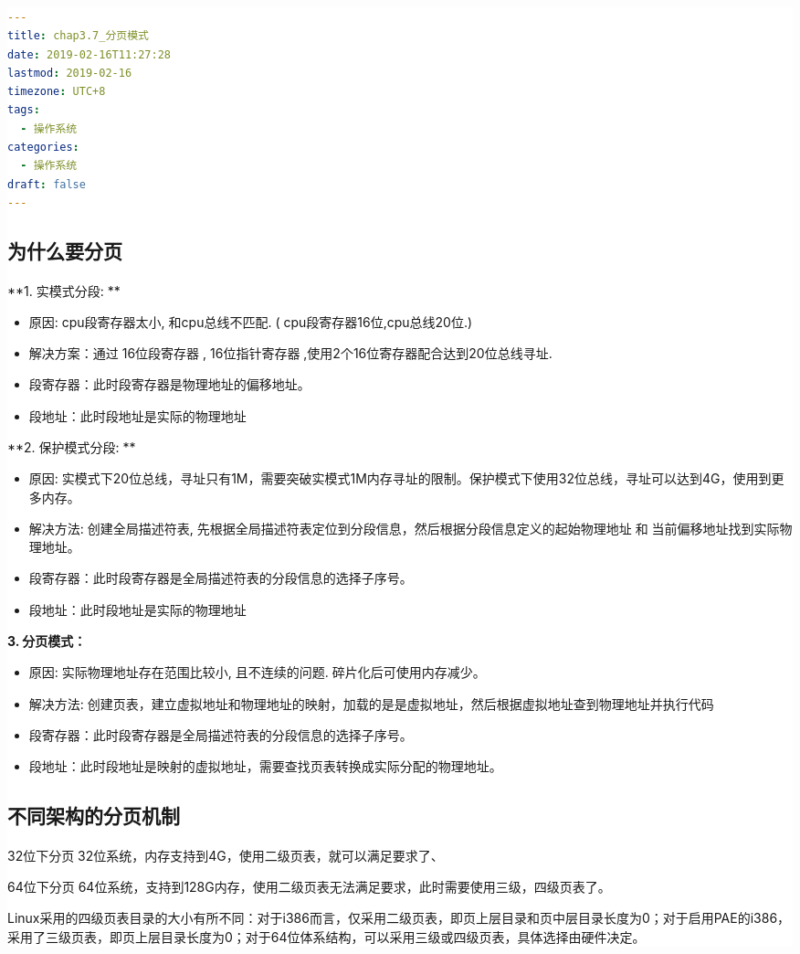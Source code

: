 ```yaml
---
title: chap3.7_分页模式
date: 2019-02-16T11:27:28
lastmod: 2019-02-16
timezone: UTC+8
tags:
  - 操作系统
categories:
  - 操作系统
draft: false
---
```


## 为什么要分页


**1. 实模式分段:  **

- 原因: cpu段寄存器太小,  和cpu总线不匹配. ( cpu段寄存器16位,cpu总线20位.)

- 解决方案：通过 16位段寄存器 , 16位指针寄存器 ,使用2个16位寄存器配合达到20位总线寻址.

- 段寄存器：此时段寄存器是物理地址的偏移地址。

- 段地址：此时段地址是实际的物理地址
 
**2. 保护模式分段: **

- 原因:  实模式下20位总线，寻址只有1M，需要突破实模式1M内存寻址的限制。保护模式下使用32位总线，寻址可以达到4G，使用到更多内存。

- 解决方法: 创建全局描述符表, 先根据全局描述符表定位到分段信息，然后根据分段信息定义的起始物理地址 和 当前偏移地址找到实际物理地址。

- 段寄存器：此时段寄存器是全局描述符表的分段信息的选择子序号。

- 段地址：此时段地址是实际的物理地址
 
**3. 分页模式：**

- 原因:  实际物理地址存在范围比较小, 且不连续的问题. 碎片化后可使用内存减少。
   
- 解决方法: 创建页表，建立虚拟地址和物理地址的映射，加载的是是虚拟地址，然后根据虚拟地址查到物理地址并执行代码

- 段寄存器：此时段寄存器是全局描述符表的分段信息的选择子序号。

- 段地址：此时段地址是映射的虚拟地址，需要查找页表转换成实际分配的物理地址。


## 不同架构的分页机制

32位下分页
32位系统，内存支持到4G，使用二级页表，就可以满足要求了、


64位下分页
64位系统，支持到128G内存，使用二级页表无法满足要求，此时需要使用三级，四级页表了。

Linux采用的四级页表目录的大小有所不同：对于i386而言，仅采用二级页表，即页上层目录和页中层目录长度为0；对于启用PAE的i386，采用了三级页表，即页上层目录长度为0；对于64位体系结构，可以采用三级或四级页表，具体选择由硬件决定。
